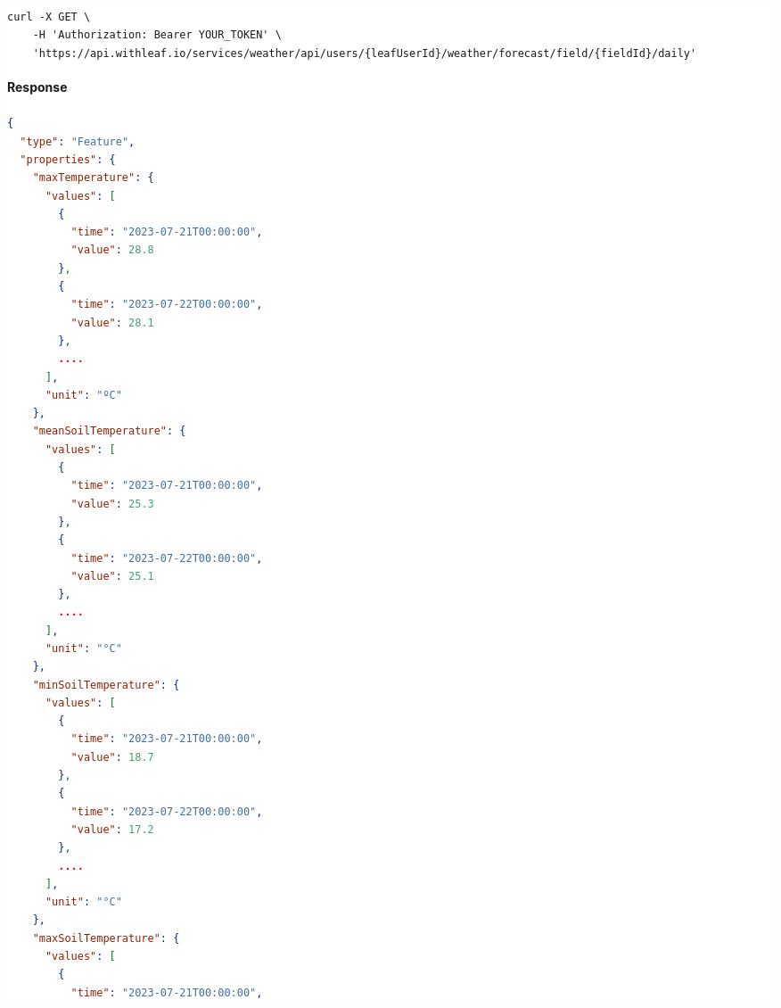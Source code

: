   </TabItem>
  <TabItem value="sh">

  ```shell
  curl -X GET \
      -H 'Authorization: Bearer YOUR_TOKEN' \
      'https://api.withleaf.io/services/weather/api/users/{leafUserId}/weather/forecast/field/{fieldId}/daily'
  ```

  </TabItem>
</Tabs>


#### Response

```json
{
  "type": "Feature",
  "properties": {
    "maxTemperature": {
      "values": [
        {
          "time": "2023-07-21T00:00:00",
          "value": 28.8
        },
        {
          "time": "2023-07-22T00:00:00",
          "value": 28.1
        },
        ....
      ],
      "unit": "ºC"
    },
    "meanSoilTemperature": {
      "values": [
        {
          "time": "2023-07-21T00:00:00",
          "value": 25.3
        },
        {
          "time": "2023-07-22T00:00:00",
          "value": 25.1
        },
        ....
      ],
      "unit": "°C"
    },
    "minSoilTemperature": {
      "values": [
        {
          "time": "2023-07-21T00:00:00",
          "value": 18.7
        },
        {
          "time": "2023-07-22T00:00:00",
          "value": 17.2
        },
        ....
      ],
      "unit": "°C"
    },
    "maxSoilTemperature": {
      "values": [
        {
          "time": "2023-07-21T00:00:00",
```